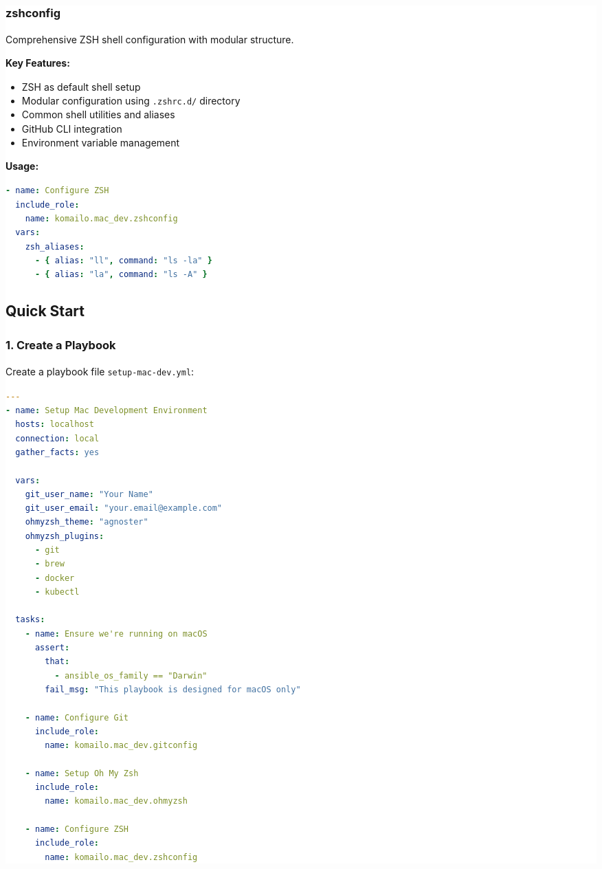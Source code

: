 ### zshconfig

Comprehensive ZSH shell configuration with modular structure.

**Key Features:**

- ZSH as default shell setup
- Modular configuration using `.zshrc.d/` directory
- Common shell utilities and aliases
- GitHub CLI integration
- Environment variable management

**Usage:**

```yaml
- name: Configure ZSH
  include_role:
    name: komailo.mac_dev.zshconfig
  vars:
    zsh_aliases:
      - { alias: "ll", command: "ls -la" }
      - { alias: "la", command: "ls -A" }
```

## Quick Start

### 1. Create a Playbook

Create a playbook file `setup-mac-dev.yml`:

```yaml
---
- name: Setup Mac Development Environment
  hosts: localhost
  connection: local
  gather_facts: yes

  vars:
    git_user_name: "Your Name"
    git_user_email: "your.email@example.com"
    ohmyzsh_theme: "agnoster"
    ohmyzsh_plugins:
      - git
      - brew
      - docker
      - kubectl

  tasks:
    - name: Ensure we're running on macOS
      assert:
        that:
          - ansible_os_family == "Darwin"
        fail_msg: "This playbook is designed for macOS only"

    - name: Configure Git
      include_role:
        name: komailo.mac_dev.gitconfig

    - name: Setup Oh My Zsh
      include_role:
        name: komailo.mac_dev.ohmyzsh

    - name: Configure ZSH
      include_role:
        name: komailo.mac_dev.zshconfig
```
